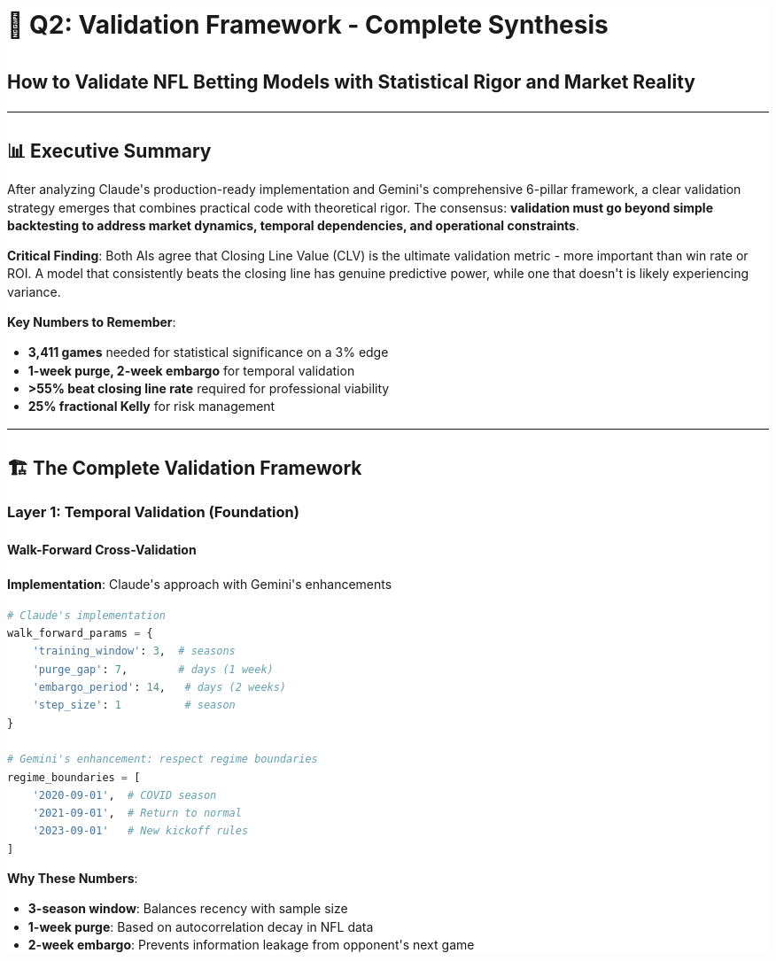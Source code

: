 # 🎯 Q2: Validation Framework - Complete Synthesis
## How to Validate NFL Betting Models with Statistical Rigor and Market Reality

---

## 📊 Executive Summary

After analyzing Claude's production-ready implementation and Gemini's comprehensive 6-pillar framework, a clear validation strategy emerges that combines practical code with theoretical rigor. The consensus: **validation must go beyond simple backtesting to address market dynamics, temporal dependencies, and operational constraints**.

**Critical Finding**: Both AIs agree that Closing Line Value (CLV) is the ultimate validation metric - more important than win rate or ROI. A model that consistently beats the closing line has genuine predictive power, while one that doesn't is likely experiencing variance.

**Key Numbers to Remember**:
- **3,411 games** needed for statistical significance on a 3% edge
- **1-week purge, 2-week embargo** for temporal validation
- **>55% beat closing line rate** required for professional viability
- **25% fractional Kelly** for risk management

---

## 🏗️ The Complete Validation Framework

### Layer 1: Temporal Validation (Foundation)

#### Walk-Forward Cross-Validation
**Implementation**: Claude's approach with Gemini's enhancements
```python
# Claude's implementation
walk_forward_params = {
    'training_window': 3,  # seasons
    'purge_gap': 7,        # days (1 week)
    'embargo_period': 14,   # days (2 weeks)
    'step_size': 1          # season
}

# Gemini's enhancement: respect regime boundaries
regime_boundaries = [
    '2020-09-01',  # COVID season
    '2021-09-01',  # Return to normal
    '2023-09-01'   # New kickoff rules
]
```

**Why These Numbers**:
- **3-season window**: Balances recency with sample size
- **1-week purge**: Based on autocorrelation decay in NFL data
- **2-week embargo**: Prevents information leakage from opponent's next game
